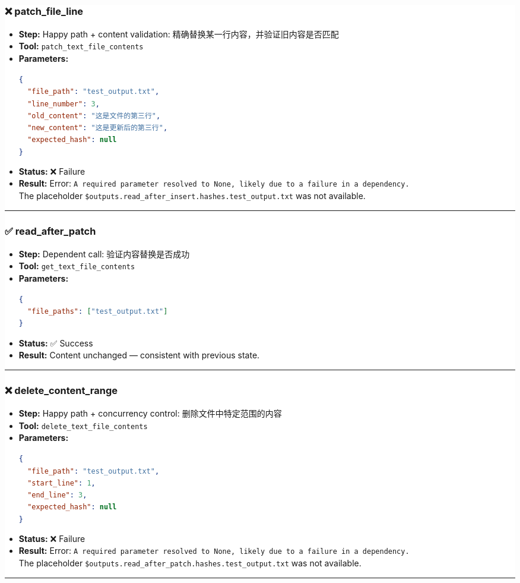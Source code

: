 
### ❌ patch_file_line
- **Step:** Happy path + content validation: 精确替换某一行内容，并验证旧内容是否匹配  
- **Tool:** `patch_text_file_contents`  
- **Parameters:**  
  ```json
  {
    "file_path": "test_output.txt",
    "line_number": 3,
    "old_content": "这是文件的第三行",
    "new_content": "这是更新后的第三行",
    "expected_hash": null
  }
  ```
- **Status:** ❌ Failure  
- **Result:** Error: `A required parameter resolved to None, likely due to a failure in a dependency.`  
  The placeholder `$outputs.read_after_insert.hashes.test_output.txt` was not available.

---

### ✅ read_after_patch
- **Step:** Dependent call: 验证内容替换是否成功  
- **Tool:** `get_text_file_contents`  
- **Parameters:**  
  ```json
  {
    "file_paths": ["test_output.txt"]
  }
  ```
- **Status:** ✅ Success  
- **Result:** Content unchanged — consistent with previous state.

---

### ❌ delete_content_range
- **Step:** Happy path + concurrency control: 删除文件中特定范围的内容  
- **Tool:** `delete_text_file_contents`  
- **Parameters:**  
  ```json
  {
    "file_path": "test_output.txt",
    "start_line": 1,
    "end_line": 3,
    "expected_hash": null
  }
  ```
- **Status:** ❌ Failure  
- **Result:** Error: `A required parameter resolved to None, likely due to a failure in a dependency.`  
  The placeholder `$outputs.read_after_patch.hashes.test_output.txt` was not available.

---